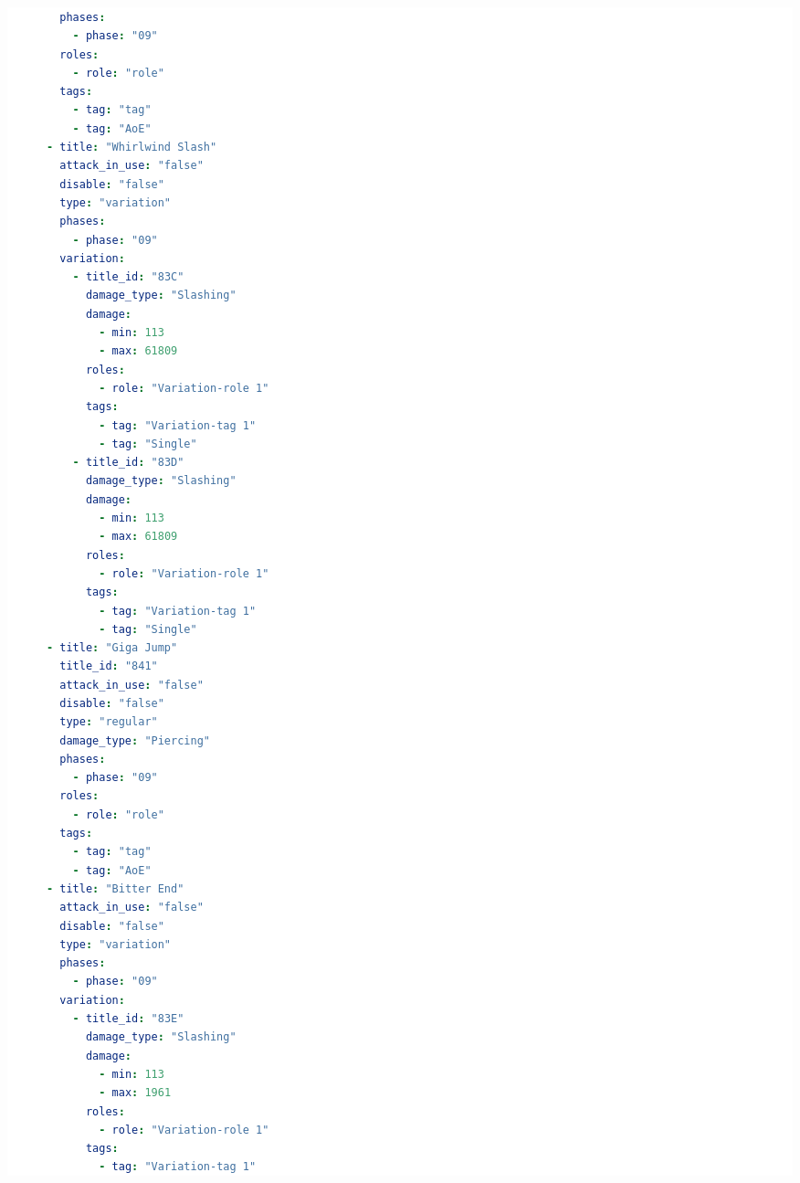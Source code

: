 ```yaml
        phases:
          - phase: "09"
        roles:
          - role: "role"
        tags:
          - tag: "tag"
          - tag: "AoE"
      - title: "Whirlwind Slash"
        attack_in_use: "false"
        disable: "false"
        type: "variation"
        phases:
          - phase: "09"
        variation:
          - title_id: "83C"
            damage_type: "Slashing"
            damage:
              - min: 113
              - max: 61809
            roles:
              - role: "Variation-role 1"
            tags:
              - tag: "Variation-tag 1"
              - tag: "Single"
          - title_id: "83D"
            damage_type: "Slashing"
            damage:
              - min: 113
              - max: 61809
            roles:
              - role: "Variation-role 1"
            tags:
              - tag: "Variation-tag 1"
              - tag: "Single"
      - title: "Giga Jump"
        title_id: "841"
        attack_in_use: "false"
        disable: "false"
        type: "regular"
        damage_type: "Piercing"
        phases:
          - phase: "09"
        roles:
          - role: "role"
        tags:
          - tag: "tag"
          - tag: "AoE"
      - title: "Bitter End"
        attack_in_use: "false"
        disable: "false"
        type: "variation"
        phases:
          - phase: "09"
        variation:
          - title_id: "83E"
            damage_type: "Slashing"
            damage:
              - min: 113
              - max: 1961
            roles:
              - role: "Variation-role 1"
            tags:
              - tag: "Variation-tag 1"
```